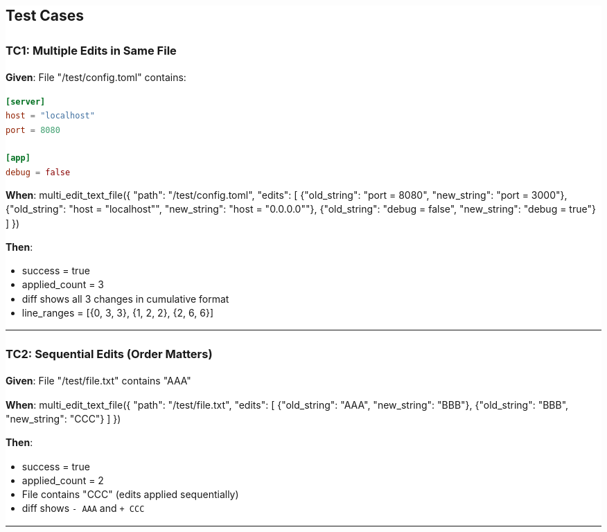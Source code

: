 
## Test Cases

### TC1: Multiple Edits in Same File

**Given**: File "/test/config.toml" contains:

```toml
[server]
host = "localhost"
port = 8080

[app]
debug = false
```

**When**: multi_edit_text_file({
  "path": "/test/config.toml",
  "edits": [
    {"old_string": "port = 8080", "new_string": "port = 3000"},
    {"old_string": "host = \"localhost\"", "new_string": "host = \"0.0.0.0\""},
    {"old_string": "debug = false", "new_string": "debug = true"}
  ]
})

**Then**:

- success = true
- applied_count = 3
- diff shows all 3 changes in cumulative format
- line_ranges = [{0, 3, 3}, {1, 2, 2}, {2, 6, 6}]

---

### TC2: Sequential Edits (Order Matters)

**Given**: File "/test/file.txt" contains "AAA"

**When**: multi_edit_text_file({
  "path": "/test/file.txt",
  "edits": [
    {"old_string": "AAA", "new_string": "BBB"},
    {"old_string": "BBB", "new_string": "CCC"}
  ]
})

**Then**:

- success = true
- applied_count = 2
- File contains "CCC" (edits applied sequentially)
- diff shows `- AAA` and `+ CCC`

---
